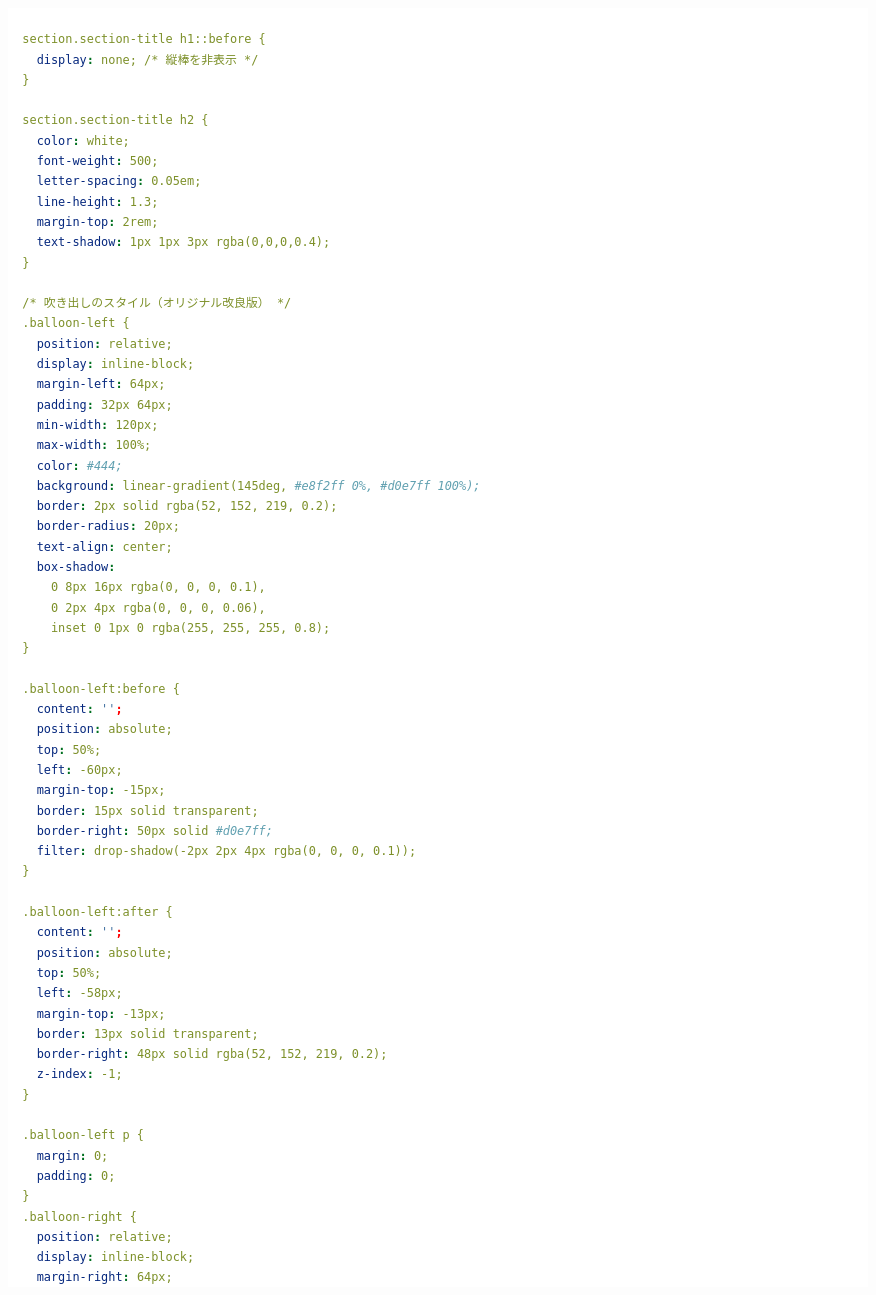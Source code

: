 ```yaml

  section.section-title h1::before {
    display: none; /* 縦棒を非表示 */
  }

  section.section-title h2 {
    color: white;
    font-weight: 500;
    letter-spacing: 0.05em;
    line-height: 1.3;
    margin-top: 2rem;
    text-shadow: 1px 1px 3px rgba(0,0,0,0.4);
  }

  /* 吹き出しのスタイル（オリジナル改良版） */
  .balloon-left {
    position: relative;
    display: inline-block;
    margin-left: 64px;
    padding: 32px 64px;
    min-width: 120px;
    max-width: 100%;
    color: #444;
    background: linear-gradient(145deg, #e8f2ff 0%, #d0e7ff 100%);
    border: 2px solid rgba(52, 152, 219, 0.2);
    border-radius: 20px;
    text-align: center;
    box-shadow:
      0 8px 16px rgba(0, 0, 0, 0.1),
      0 2px 4px rgba(0, 0, 0, 0.06),
      inset 0 1px 0 rgba(255, 255, 255, 0.8);
  }

  .balloon-left:before {
    content: '';
    position: absolute;
    top: 50%;
    left: -60px;
    margin-top: -15px;
    border: 15px solid transparent;
    border-right: 50px solid #d0e7ff;
    filter: drop-shadow(-2px 2px 4px rgba(0, 0, 0, 0.1));
  }

  .balloon-left:after {
    content: '';
    position: absolute;
    top: 50%;
    left: -58px;
    margin-top: -13px;
    border: 13px solid transparent;
    border-right: 48px solid rgba(52, 152, 219, 0.2);
    z-index: -1;
  }

  .balloon-left p {
    margin: 0;
    padding: 0;
  }
  .balloon-right {
    position: relative;
    display: inline-block;
    margin-right: 64px;
```